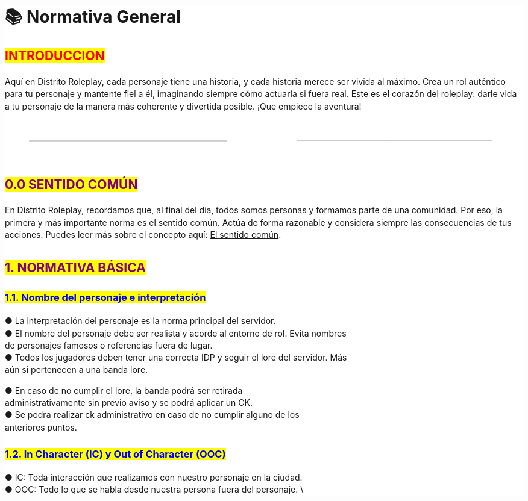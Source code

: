 # 📚 Normativa General

## <mark style="color:red;">INTRODUCCION</mark>

Aquí en Distrito Roleplay, cada personaje tiene una historia, y cada historia merece ser vivida al máximo. Crea un rol auténtico para tu personaje y mantente fiel a él, imaginando siempre cómo actuaría si fuera real. Este es el corazón del roleplay: darle vida a tu personaje de la manera más coherente y divertida posible. ¡Que empiece la aventura!

<figure><img src="../.gitbook/assets/asdas.png" alt=""><figcaption></figcaption></figure>

## <mark style="color:purple;">0.0 SENTIDO COMÚN</mark>

En Distrito Roleplay, recordamos que, al final del día, todos somos personas y formamos parte de una comunidad. Por eso, la primera y más importante norma es el sentido común. Actúa de forma razonable y considera siempre las consecuencias de tus acciones. Puedes leer más sobre el concepto aquí: [El sentido común](https://es.wikipedia.org/wiki/El_sentido_com%C3%BAn).

## <mark style="color:purple;">1. NORMATIVA BÁSICA</mark>

### <mark style="color:blue;">**1.1. Nombre del personaje e interpretación**</mark>

● La interpretación del personaje es la norma principal del servidor.
\
● El nombre del personaje debe ser realista y acorde al entorno de rol. Evita nombres
\
de personajes famosos o referencias fuera de lugar.
\
● Todos los jugadores deben tener una correcta IDP y seguir el lore del servidor. Más
\
aún si pertenecen a una banda lore.

● En caso de no cumplir el lore, la banda podrá ser retirada
\
administrativamente sin previo aviso y se podrá aplicar un CK.
\
● Se podra realizar ck administrativo en caso de no cumplir alguno de los
\
anteriores puntos.

### <mark style="color:blue;">1.2. In Character (IC) y Out of Character (OOC)</mark>

● IC: Toda interacción que realizamos con nuestro personaje en la ciudad.
\
● OOC: Todo lo que se habla desde nuestra persona fuera del personaje.
\
